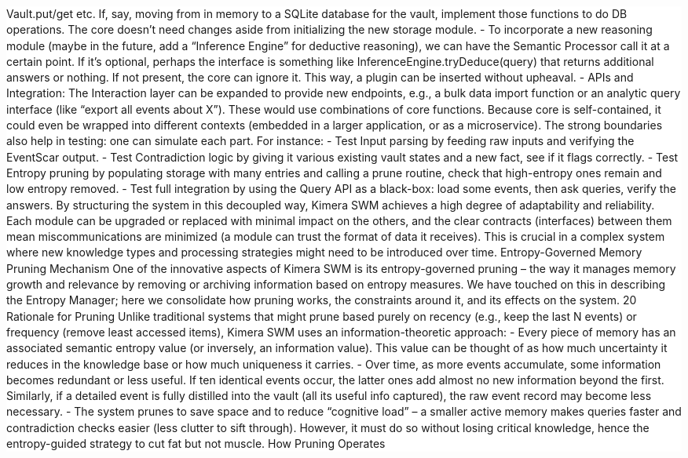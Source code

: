 Vault.put/get etc. If, say, moving from in
memory to a SQLite database for the vault, implement those functions to do DB operations. The core
 doesn’t need changes aside from initializing the new storage module. - To incorporate a new reasoning
 module (maybe in the future, add a “Inference Engine” for deductive reasoning), we can have the Semantic
 Processor call it at a certain point. If it’s optional, perhaps the interface is something like
 InferenceEngine.tryDeduce(query) that returns additional answers or nothing. If not present, the
 core can ignore it. This way, a plugin can be inserted without upheaval. - APIs and Integration: The
 Interaction layer can be expanded to provide new endpoints, e.g., a bulk data import function or an analytic
 query interface (like “export all events about X”). These would use combinations of core functions. Because
 core is self-contained, it could even be wrapped into different contexts (embedded in a larger application, or
 as a microservice).
 The strong boundaries also help in testing: one can simulate each part. For instance: - Test Input parsing by
 feeding raw inputs and verifying the EventScar output. - Test Contradiction logic by giving it various existing
 vault states and a new fact, see if it flags correctly. - Test Entropy pruning by populating storage with many
 entries and calling a prune routine, check that high-entropy ones remain and low entropy removed. - Test
 full integration by using the Query API as a black-box: load some events, then ask queries, verify the
 answers.
 By structuring the system in this decoupled way, Kimera SWM achieves a high degree of adaptability and
 reliability. Each module can be upgraded or replaced with minimal impact on the others, and the clear
 contracts (interfaces) between them mean miscommunications are minimized (a module can trust the
 format of data it receives). This is crucial in a complex system where new knowledge types and processing
 strategies might need to be introduced over time.
 Entropy-Governed Memory Pruning Mechanism
 One of the innovative aspects of Kimera SWM is its entropy-governed pruning – the way it manages
 memory growth and relevance by removing or archiving information based on entropy measures. We have
 touched on this in describing the Entropy Manager; here we consolidate how pruning works, the constraints
 around it, and its effects on the system.
 20
Rationale for Pruning
 Unlike traditional systems that might prune based purely on recency (e.g., keep the last N events) or
 frequency (remove least accessed items), Kimera SWM uses an information-theoretic approach: - Every
 piece of memory has an associated semantic entropy value (or inversely, an information value). This value
 can be thought of as how much uncertainty it reduces in the knowledge base or how much uniqueness it
 carries. - Over time, as more events accumulate, some information becomes redundant or less useful. If ten
 identical events occur, the latter ones add almost no new information beyond the first. Similarly, if a detailed
 event is fully distilled into the vault (all its useful info captured), the raw event record may become less
 necessary. - The system prunes to save space and to reduce “cognitive load” – a smaller active memory
 makes queries faster and contradiction checks easier (less clutter to sift through). However, it must do so
 without losing critical knowledge, hence the entropy-guided strategy to cut fat but not muscle.
 How Pruning Operates